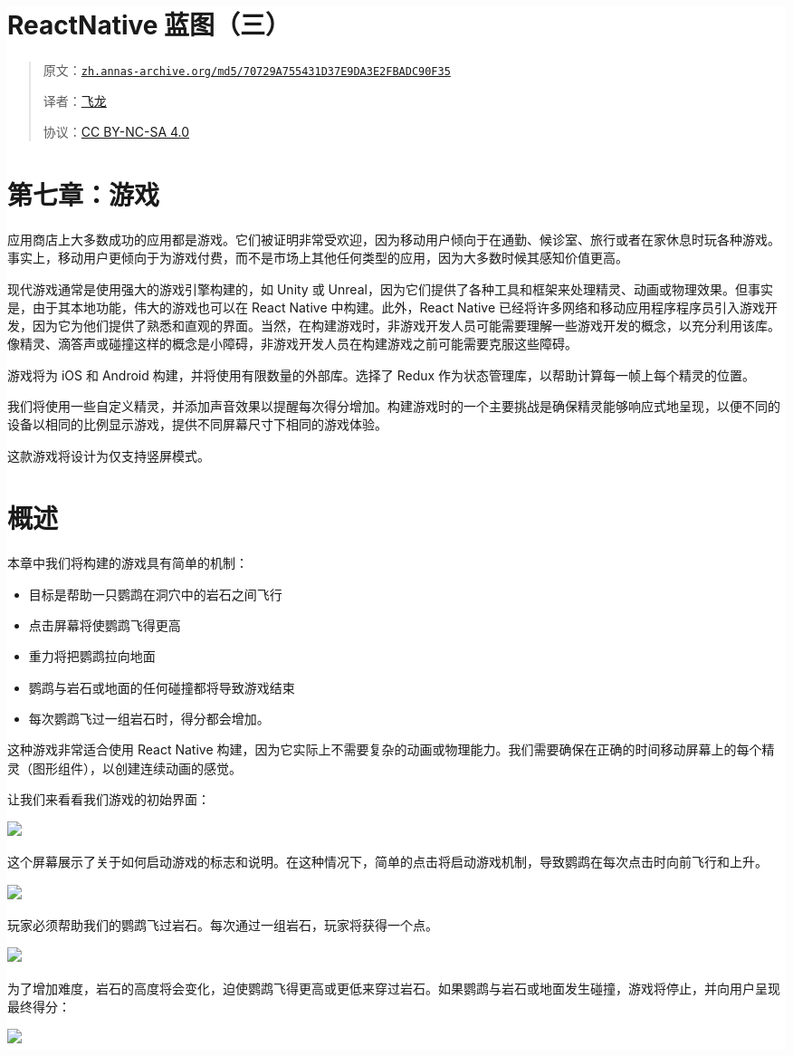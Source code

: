 # ReactNative 蓝图（三）

> 原文：[`zh.annas-archive.org/md5/70729A755431D37E9DA3E2FBADC90F35`](https://zh.annas-archive.org/md5/70729A755431D37E9DA3E2FBADC90F35)
> 
> 译者：[飞龙](https://github.com/wizardforcel)
> 
> 协议：[CC BY-NC-SA 4.0](http://creativecommons.org/licenses/by-nc-sa/4.0/)

# 第七章：游戏

应用商店上大多数成功的应用都是游戏。它们被证明非常受欢迎，因为移动用户倾向于在通勤、候诊室、旅行或者在家休息时玩各种游戏。事实上，移动用户更倾向于为游戏付费，而不是市场上其他任何类型的应用，因为大多数时候其感知价值更高。

现代游戏通常是使用强大的游戏引擎构建的，如 Unity 或 Unreal，因为它们提供了各种工具和框架来处理精灵、动画或物理效果。但事实是，由于其本地功能，伟大的游戏也可以在 React Native 中构建。此外，React Native 已经将许多网络和移动应用程序程序员引入游戏开发，因为它为他们提供了熟悉和直观的界面。当然，在构建游戏时，非游戏开发人员可能需要理解一些游戏开发的概念，以充分利用该库。像精灵、滴答声或碰撞这样的概念是小障碍，非游戏开发人员在构建游戏之前可能需要克服这些障碍。

游戏将为 iOS 和 Android 构建，并将使用有限数量的外部库。选择了 Redux 作为状态管理库，以帮助计算每一帧上每个精灵的位置。

我们将使用一些自定义精灵，并添加声音效果以提醒每次得分增加。构建游戏时的一个主要挑战是确保精灵能够响应式地呈现，以便不同的设备以相同的比例显示游戏，提供不同屏幕尺寸下相同的游戏体验。

这款游戏将设计为仅支持竖屏模式。

# 概述

本章中我们将构建的游戏具有简单的机制：

+   目标是帮助一只鹦鹉在洞穴中的岩石之间飞行

+   点击屏幕将使鹦鹉飞得更高

+   重力将把鹦鹉拉向地面

+   鹦鹉与岩石或地面的任何碰撞都将导致游戏结束

+   每次鹦鹉飞过一组岩石时，得分都会增加。

这种游戏非常适合使用 React Native 构建，因为它实际上不需要复杂的动画或物理能力。我们需要确保在正确的时间移动屏幕上的每个精灵（图形组件），以创建连续动画的感觉。

让我们来看看我们游戏的初始界面：

![](https://github.com/OpenDocCN/freelearn-react-zh/raw/master/docs/rn-bp/img/e02842e8-cc74-4308-9aab-c75b96a87892.png)

这个屏幕展示了关于如何启动游戏的标志和说明。在这种情况下，简单的点击将启动游戏机制，导致鹦鹉在每次点击时向前飞行和上升。

![](https://github.com/OpenDocCN/freelearn-react-zh/raw/master/docs/rn-bp/img/0f067129-8ea5-4aa1-bf40-b6ae50c442ce.png)

玩家必须帮助我们的鹦鹉飞过岩石。每次通过一组岩石，玩家将获得一个点。

![](https://github.com/OpenDocCN/freelearn-react-zh/raw/master/docs/rn-bp/img/34214fa0-b1d3-4e49-9193-2d2793c3f915.png)

为了增加难度，岩石的高度将会变化，迫使鹦鹉飞得更高或更低来穿过岩石。如果鹦鹉与岩石或地面发生碰撞，游戏将停止，并向用户呈现最终得分：

![](https://github.com/OpenDocCN/freelearn-react-zh/raw/master/docs/rn-bp/img/3d17458e-24d5-4459-ac8b-b5a80d5e838d.png)
